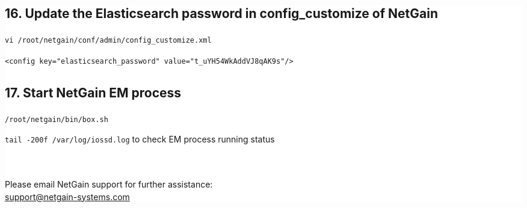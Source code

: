 
## 16. Update the Elasticsearch password in config_customize of NetGain

`vi /root/netgain/conf/admin/config_customize.xml`

```
<config key="elasticsearch_password" value="t_uYH54WkAddVJ8qAK9s"/>
```

## 17. Start NetGain EM process

`/root/netgain/bin/box.sh`

`tail -200f /var/log/iossd.log` to check EM process running status


<br><br>
Please email NetGain support for further assistance:
<br>support@netgain-systems.com